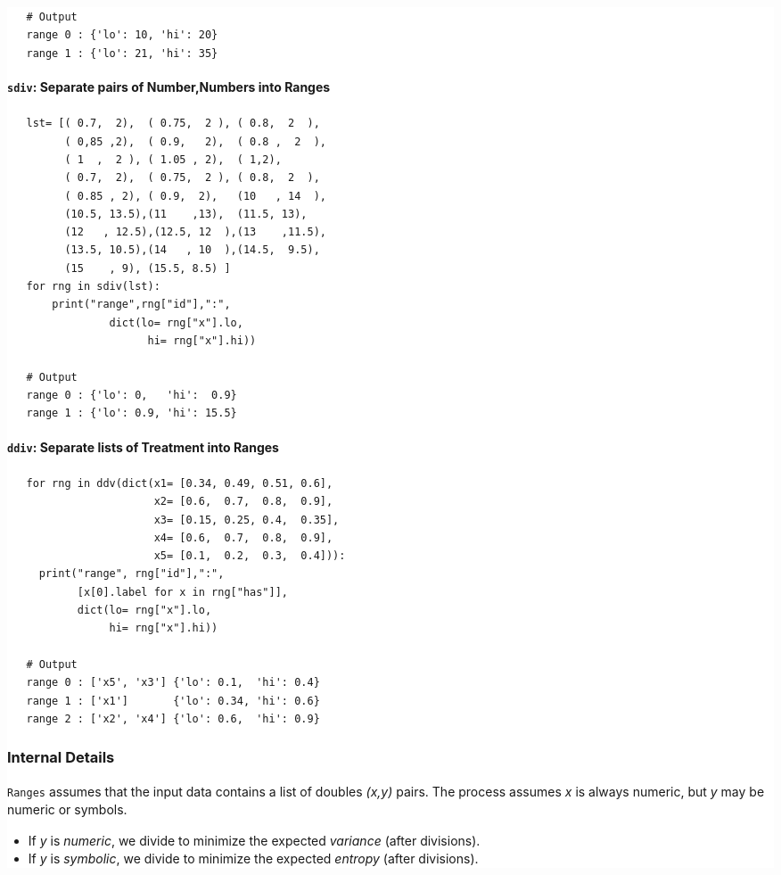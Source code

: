        # Output
       range 0 : {'lo': 10, 'hi': 20}
       range 1 : {'lo': 21, 'hi': 35}

#### `sdiv`: Separate pairs of Number,Numbers into Ranges

       lst= [( 0.7,  2),  ( 0.75,  2 ), ( 0.8,  2  ),
             ( 0,85 ,2),  ( 0.9,   2),  ( 0.8 ,  2  ),
             ( 1  ,  2 ), ( 1.05 , 2),  ( 1,2),
             ( 0.7,  2),  ( 0.75,  2 ), ( 0.8,  2  ),
             ( 0.85 , 2), ( 0.9,  2),   (10   , 14  ),
             (10.5, 13.5),(11    ,13),  (11.5, 13),  
             (12   , 12.5),(12.5, 12  ),(13    ,11.5),
             (13.5, 10.5),(14   , 10  ),(14.5,  9.5),
             (15    , 9), (15.5, 8.5) ]
       for rng in sdiv(lst):
           print("range",rng["id"],":",
                    dict(lo= rng["x"].lo,
                          hi= rng["x"].hi))
        
       # Output
       range 0 : {'lo': 0,   'hi':  0.9}
       range 1 : {'lo': 0.9, 'hi': 15.5}

#### `ddiv`: Separate lists of Treatment into Ranges

       for rng in ddv(dict(x1= [0.34, 0.49, 0.51, 0.6],
                           x2= [0.6,  0.7,  0.8,  0.9],
                           x3= [0.15, 0.25, 0.4,  0.35],
                           x4= [0.6,  0.7,  0.8,  0.9],
                           x5= [0.1,  0.2,  0.3,  0.4])):   
         print("range", rng["id"],":",
               [x[0].label for x in rng["has"]],
               dict(lo= rng["x"].lo,
                    hi= rng["x"].hi))
      
       # Output
       range 0 : ['x5', 'x3'] {'lo': 0.1,  'hi': 0.4} 
       range 1 : ['x1']       {'lo': 0.34, 'hi': 0.6} 
       range 2 : ['x2', 'x4'] {'lo': 0.6,  'hi': 0.9} 

### Internal Details

`Ranges` assumes that the input data contains a list of doubles _(x,y)_
pairs.  The process assumes _x_ is always numeric, but _y_ may 
be numeric or symbols. 

- If _y_ is _numeric_,  we divide to minimize the expected 
  _variance_ (after divisions).
- If _y_ is _symbolic_, we divide to minimize the expected 
  _entropy_ (after divisions).
